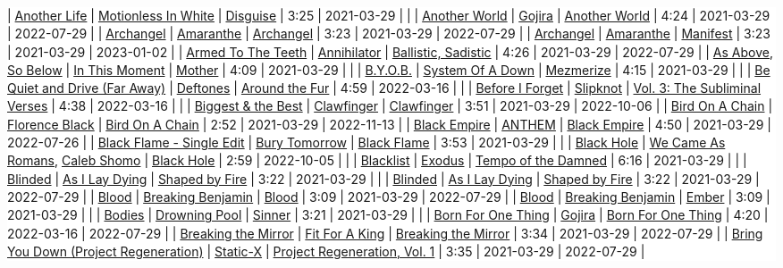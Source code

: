 | [Another Life](https://open.spotify.com/track/0YZEYxd1oiqZRFhnnmTKKi) | [Motionless In White](https://open.spotify.com/artist/6MwPCCR936cYfM1dLsGVnl) | [Disguise](https://open.spotify.com/album/4JECM4NZhtpjDX4JbYkh00) | 3:25 | 2021-03-29 |  |
| [Another World](https://open.spotify.com/track/5hsq03E3do2gWhyOVV2Api) | [Gojira](https://open.spotify.com/artist/0GDGKpJFhVpcjIGF8N6Ewt) | [Another World](https://open.spotify.com/album/4tyLNMywFElpCHVQUZVWVa) | 4:24 | 2021-03-29 | 2022-07-29 |
| [Archangel](https://open.spotify.com/track/28aQT80RVsVsD1X98WCew1) | [Amaranthe](https://open.spotify.com/artist/2KaW48xlLnXC2v8tvyhWsa) | [Archangel](https://open.spotify.com/album/3nwMvp5aCT0IUYXNATk4b2) | 3:23 | 2021-03-29 | 2022-07-29 |
| [Archangel](https://open.spotify.com/track/63aGgWIoGfl3wxykzje8eJ) | [Amaranthe](https://open.spotify.com/artist/2KaW48xlLnXC2v8tvyhWsa) | [Manifest](https://open.spotify.com/album/0i8Xkm6i0Ej627KFK7GqJa) | 3:23 | 2021-03-29 | 2023-01-02 |
| [Armed To The Teeth](https://open.spotify.com/track/7CMBg4DxJSfDCcGDsRnzqM) | [Annihilator](https://open.spotify.com/artist/0L8QRAAuWjqvTM8FpQ1gYO) | [Ballistic, Sadistic](https://open.spotify.com/album/6aGmL5PVbZgU3QjnuwiohE) | 4:26 | 2021-03-29 | 2022-07-29 |
| [As Above, So Below](https://open.spotify.com/track/4pj2L6WbBAlevdxx6jgm32) | [In This Moment](https://open.spotify.com/artist/6tbLPxj1uQ6vsRQZI2YFCT) | [Mother](https://open.spotify.com/album/28IlwCwIt69Xh627BwUC8F) | 4:09 | 2021-03-29 |  |
| [B.Y.O.B.](https://open.spotify.com/track/0EYOdF5FCkgOJJla8DI2Md) | [System Of A Down](https://open.spotify.com/artist/5eAWCfyUhZtHHtBdNk56l1) | [Mezmerize](https://open.spotify.com/album/0cn6MHyx4YuZauaB7Pb66o) | 4:15 | 2021-03-29 |  |
| [Be Quiet and Drive \(Far Away\)](https://open.spotify.com/track/4Uiw0Sl9yskBaC6P4DcdVD) | [Deftones](https://open.spotify.com/artist/6Ghvu1VvMGScGpOUJBAHNH) | [Around the Fur](https://open.spotify.com/album/7o4UsmV37Sg5It2Eb7vHzu) | 4:59 | 2022-03-16 |  |
| [Before I Forget](https://open.spotify.com/track/6wqJeItl3Vc3az4ZicSQAB) | [Slipknot](https://open.spotify.com/artist/05fG473iIaoy82BF1aGhL8) | [Vol\. 3: The Subliminal Verses](https://open.spotify.com/album/4ZDBQSIDIZRUBOG2OHcN3T) | 4:38 | 2022-03-16 |  |
| [Biggest & the Best](https://open.spotify.com/track/51XrhhPlt1smLatJgcBrUb) | [Clawfinger](https://open.spotify.com/artist/1xE3snzm12GBK259IqEFlY) | [Clawfinger](https://open.spotify.com/album/2UcbjA0yIRk3OR5H7GKnGf) | 3:51 | 2021-03-29 | 2022-10-06 |
| [Bird On A Chain](https://open.spotify.com/track/4IF5tqSLknKGYp0uQPZw6P) | [Florence Black](https://open.spotify.com/artist/7ubhUvkY7FB68rfzz7DmW4) | [Bird On A Chain](https://open.spotify.com/album/5eY8X2zrWWaHlm7kMPV7qu) | 2:52 | 2021-03-29 | 2022-11-13 |
| [Black Empire](https://open.spotify.com/track/3cSMWWHhGaNSlV6SLtrilw) | [ANTHEM](https://open.spotify.com/artist/67BObUWOkPPGftw3ITCHXH) | [Black Empire](https://open.spotify.com/album/0eB4EgROm3AJtr76V2x9TZ) | 4:50 | 2021-03-29 | 2022-07-26 |
| [Black Flame \- Single Edit](https://open.spotify.com/track/6REc2Tq4G2RW5zKXtusTLF) | [Bury Tomorrow](https://open.spotify.com/artist/6BD4lgmnh4vy6kkCaZRDWt) | [Black Flame](https://open.spotify.com/album/3wTcqfTsKuDvDdbKYPTE2I) | 3:53 | 2021-03-29 |  |
| [Black Hole](https://open.spotify.com/track/4Y7eqYTpV7fQxpYj1isN2F) | [We Came As Romans](https://open.spotify.com/artist/6qO6LhD6FuXK5e2PtfAIMz), [Caleb Shomo](https://open.spotify.com/artist/0YbrhcmTTHZbsXyqjsGCGD) | [Black Hole](https://open.spotify.com/album/4rTul9Y40kljIY12LiVAwB) | 2:59 | 2022-10-05 |  |
| [Blacklist](https://open.spotify.com/track/3iUJrkMilUVkUKtYZK7Th4) | [Exodus](https://open.spotify.com/artist/76S65NHJHrNy4JTrXHP2BH) | [Tempo of the Damned](https://open.spotify.com/album/3sNPwtcV7Xv9CixCk0PpqP) | 6:16 | 2021-03-29 |  |
| [Blinded](https://open.spotify.com/track/2HdjEa5BP2VACt1velDTIk) | [As I Lay Dying](https://open.spotify.com/artist/2vd2HnNh4pdYa9gDVHFjEu) | [Shaped by Fire](https://open.spotify.com/album/2xgPEwRkAOzsSrNHBx64Ww) | 3:22 | 2021-03-29 |  |
| [Blinded](https://open.spotify.com/track/5xa5C8TmCuF1q8cBRutiMY) | [As I Lay Dying](https://open.spotify.com/artist/2vd2HnNh4pdYa9gDVHFjEu) | [Shaped by Fire](https://open.spotify.com/album/3EazR9bCfKpB7AxiOqGKGa) | 3:22 | 2021-03-29 | 2022-07-29 |
| [Blood](https://open.spotify.com/track/7EUiapvzdmXuh191SHrpFT) | [Breaking Benjamin](https://open.spotify.com/artist/5BtHciL0e0zOP7prIHn3pP) | [Blood](https://open.spotify.com/album/1ckgU9Oj16CQfpY2Mbn86S) | 3:09 | 2021-03-29 | 2022-07-29 |
| [Blood](https://open.spotify.com/track/7gQ7DfSSc3b8e4cHtFnDxu) | [Breaking Benjamin](https://open.spotify.com/artist/5BtHciL0e0zOP7prIHn3pP) | [Ember](https://open.spotify.com/album/2D1s85eD7MLnPd3zjfK4tr) | 3:09 | 2021-03-29 |  |
| [Bodies](https://open.spotify.com/track/7CpbhqKUedOIrcvc94p60Y) | [Drowning Pool](https://open.spotify.com/artist/1E4r4z7ivGUcSAnCbINJ9v) | [Sinner](https://open.spotify.com/album/089oyV5caclve3ap934iRw) | 3:21 | 2021-03-29 |  |
| [Born For One Thing](https://open.spotify.com/track/3imV0hhAWp4YQGP9gdm8xe) | [Gojira](https://open.spotify.com/artist/0GDGKpJFhVpcjIGF8N6Ewt) | [Born For One Thing](https://open.spotify.com/album/7jfuAetoPfNCY70BaQVwMd) | 4:20 | 2022-03-16 | 2022-07-29 |
| [Breaking the Mirror](https://open.spotify.com/track/3Ho0uOyCz245GWUqlWrkf5) | [Fit For A King](https://open.spotify.com/artist/0OgdRTPItr9dw4XYp4JJUx) | [Breaking the Mirror](https://open.spotify.com/album/4ymCF2O4PhNO0k0kaIfWPa) | 3:34 | 2021-03-29 | 2022-07-29 |
| [Bring You Down \(Project Regeneration\)](https://open.spotify.com/track/1NGBpjIrZIe0RagRFmyXfg) | [Static\-X](https://open.spotify.com/artist/7JDSHlDdVTo7aZKdQZ53Vf) | [Project Regeneration, Vol\. 1](https://open.spotify.com/album/6lguiZQ9OKhWfmgrxkpKTP) | 3:35 | 2021-03-29 | 2022-07-29 |